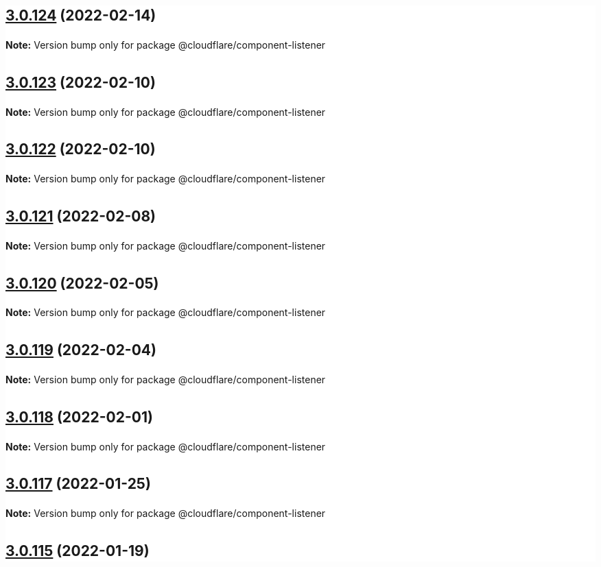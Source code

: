 ## [3.0.124](http://stash.cfops.it:7999/fe/stratus/compare/@cloudflare/component-listener@3.0.123...@cloudflare/component-listener@3.0.124) (2022-02-14)

**Note:** Version bump only for package @cloudflare/component-listener

## [3.0.123](http://stash.cfops.it:7999/fe/stratus/compare/@cloudflare/component-listener@3.0.122...@cloudflare/component-listener@3.0.123) (2022-02-10)

**Note:** Version bump only for package @cloudflare/component-listener

## [3.0.122](http://stash.cfops.it:7999/fe/stratus/compare/@cloudflare/component-listener@3.0.121...@cloudflare/component-listener@3.0.122) (2022-02-10)

**Note:** Version bump only for package @cloudflare/component-listener

## [3.0.121](http://stash.cfops.it:7999/fe/stratus/compare/@cloudflare/component-listener@3.0.120...@cloudflare/component-listener@3.0.121) (2022-02-08)

**Note:** Version bump only for package @cloudflare/component-listener

## [3.0.120](http://stash.cfops.it:7999/fe/stratus/compare/@cloudflare/component-listener@3.0.119...@cloudflare/component-listener@3.0.120) (2022-02-05)

**Note:** Version bump only for package @cloudflare/component-listener

## [3.0.119](http://stash.cfops.it:7999/fe/stratus/compare/@cloudflare/component-listener@3.0.118...@cloudflare/component-listener@3.0.119) (2022-02-04)

**Note:** Version bump only for package @cloudflare/component-listener

## [3.0.118](http://stash.cfops.it:7999/fe/stratus/compare/@cloudflare/component-listener@3.0.117...@cloudflare/component-listener@3.0.118) (2022-02-01)

**Note:** Version bump only for package @cloudflare/component-listener

## [3.0.117](http://stash.cfops.it:7999/fe/stratus/compare/@cloudflare/component-listener@3.0.115...@cloudflare/component-listener@3.0.117) (2022-01-25)

**Note:** Version bump only for package @cloudflare/component-listener

## [3.0.115](http://stash.cfops.it:7999/fe/stratus/compare/@cloudflare/component-listener@3.0.114...@cloudflare/component-listener@3.0.115) (2022-01-19)
